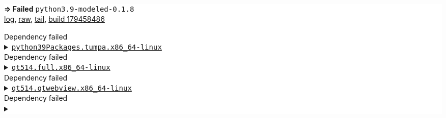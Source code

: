 <b>=> Failed</b> <tt>python3.9-modeled-0.1.8</tt> <br /> <a href='https://hydra.nixos.org/build/179403828/nixlog/1'>log</a>, <a href='https://hydra.nixos.org/build/179403828/nixlog/1/raw'>raw</a>, <a href='https://hydra.nixos.org/build/179403828/nixlog/1/tail'>tail</a>, <a href='https://hydra.nixos.org/build/179458486'>build 179458486</a>
</li>
</ul>
</details>
</td>
<td>Dependency failed</td>
</tr>
<tr>
<td>
<details><summary>
<tt><a href='https://hydra.nixos.org/build/179400534'>python39Packages.tumpa.x86_64-linux</a></tt>
</summary></details>
</td>
<td>Dependency failed</td>
</tr>
<tr>
<td>
<details><summary>
<tt><a href='https://hydra.nixos.org/build/179387344'>qt514.full.x86_64-linux</a></tt>
</summary></details>
</td>
<td>Dependency failed</td>
</tr>
<tr>
<td>
<details><summary>
<tt><a href='https://hydra.nixos.org/build/179463837'>qt514.qtwebview.x86_64-linux</a></tt>
</summary></details>
</td>
<td>Dependency failed</td>
</tr>
<tr>
<td>
<details><summary>
